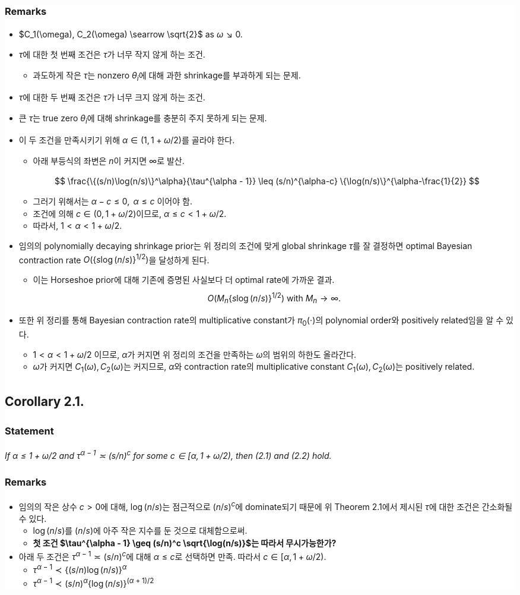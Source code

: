 
### Remarks

* $C_1(\omega), C_2(\omega) \searrow \sqrt{2}$ as $\omega \searrow 0$.

* $\tau$에 대한 첫 번째 조건은 $\tau$가 너무 작지 않게 하는 조건.

  * 과도하게 작은 $\tau$는 nonzero $\theta_i$에 대해 과한 shrinkage를 부과하게 되는 문제.

* $\tau$에 대한 두 번째 조건은 $\tau$가 너무 크지 않게 하는 조건.

* 큰 $\tau$는 true zero $\theta_i$에 대해 shrinkage를 충분히 주지 못하게 되는 문제.

* 이 두 조건을 만족시키기 위해 $\alpha \in (1, 1+\omega/2)$를 골라야 한다.

  * 아래 부등식의 좌변은 $n$이 커지면 $\infty$로 발산.

  $$
  \frac{\{(s/n)\log(n/s)\}^\alpha}{\tau^{\alpha - 1}} \leq (s/n)^{\alpha-c} \{\log(n/s)\}^{\alpha-\frac{1}{2}}
  $$

  * 그러기 위해서는 $\alpha - c \leq 0, \text{ }\alpha \leq c$ 이어야 함.
  * 조건에 의해 $c \in (0, 1+\omega/2 )$이므로, $\alpha \leq c < 1+\omega/2$.
  * 따라서, $1 < \alpha < 1+\omega/2$.

* 임의의 polynomially decaying shrinkage prior는 위 정리의 조건에 맞게 global shrinkage $\tau$를 잘 결정하면 optimal Bayesian contraction rate $O(\{s\log(n/s)\}^{1/2})$을 달성하게 된다.

  * 이는 Horseshoe prior에 대해 기존에 증명된 사실보다 더 optimal rate에 가까운 결과.
    $$
    O(M_n\{s\log(n/s)\}^{1/2}) \text{ with }M_n \to \infty.
    $$

* 또한 위 정리를 통해 Bayesian contraction rate의 multiplicative constant가 $\pi_0(\cdot)$의 polynomial order와 positively related임을 알 수 있다.

  * $1 < \alpha < 1+\omega/2$ 이므로, $\alpha$가 커지면 위 정리의 조건을 만족하는 $\omega$의 범위의 하한도 올라간다.
  * $\omega$가 커지면 $C_1(\omega), C_2(\omega)$는 커지므로, $\alpha$와 contraction rate의 multiplicative constant $C_1(\omega), C_2(\omega)$는 positively related.



## Corollary 2.1.

### Statement

*If $\alpha \leq 1+ \omega/2$ and $\tau^{\alpha - 1} \asymp (s/n)^c$ for some $c \in [\alpha , 1+ \omega/2)$, then (2.1) and (2.2) hold.*



### Remarks

* 임의의 작은 상수 $c>0$에 대해, $\log(n/s)$는 점근적으로 $(n/s)^c$에 dominate되기 때문에 위 Theorem 2.1에서 제시된 $\tau$에 대한 조건은 간소화될 수 있다.
  * $\log(n/s)$를 $(n/s)$에 아주 작은 지수를 둔 것으로 대체함으로써.
  * **첫 조건 $\tau^{\alpha - 1} \geq (s/n)^c \sqrt{\log(n/s)}$는 따라서 무시가능한가?**
* 아래 두 조건은 $\tau^{\alpha - 1} \asymp (s/n)^{c}$에 대해 $\alpha \leq c$로 선택하면 만족. 따라서 $c \in [\alpha, 1+\omega/2)$.
  * $\tau^{\alpha - 1} \prec \{(s/n)\log(n/s)\}^\alpha$
  * $\tau^{\alpha - 1} \prec (s/n)^\alpha \{\log(n/s)\}^{(\alpha+1)/2}$
